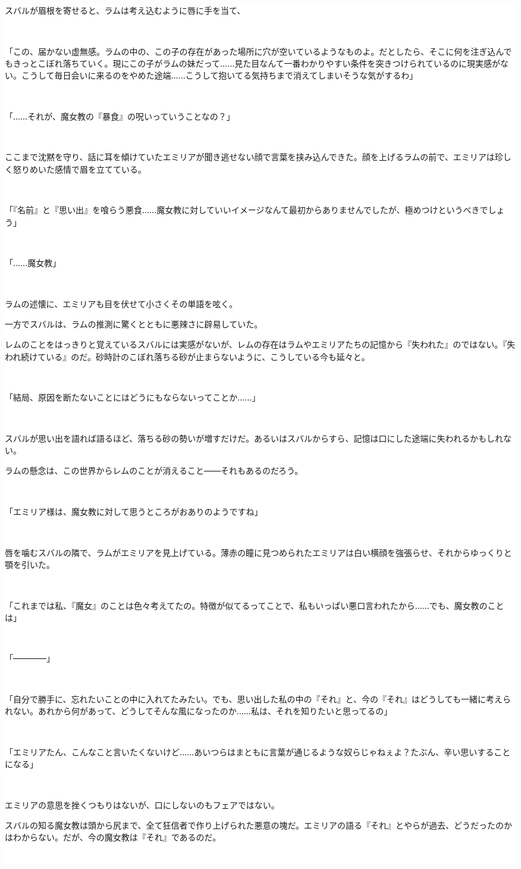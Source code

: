 スバルが眉根を寄せると、ラムは考え込むように唇に手を当て、

　

「この、届かない虚無感。ラムの中の、この子の存在があった場所に穴が空いているようなものよ。だとしたら、そこに何を注ぎ込んでもきっとこぼれ落ちていく。現にこの子がラムの妹だって……見た目なんて一番わかりやすい条件を突きつけられているのに現実感がない。こうして毎日会いに来るのをやめた途端……こうして抱いてる気持ちまで消えてしまいそうな気がするわ」

　

「……それが、魔女教の『暴食』の呪いっていうことなの？」

　

ここまで沈黙を守り、話に耳を傾けていたエミリアが聞き逃せない顔で言葉を挟み込んできた。顔を上げるラムの前で、エミリアは珍しく怒りめいた感情で眉を立てている。

　

「『名前』と『思い出』を喰らう悪食……魔女教に対していいイメージなんて最初からありませんでしたが、極めつけというべきでしょう」

　

「……魔女教」

　

ラムの述懐に、エミリアも目を伏せて小さくその単語を呟く。

一方でスバルは、ラムの推測に驚くとともに悪辣さに辟易していた。

レムのことをはっきりと覚えているスバルには実感がないが、レムの存在はラムやエミリアたちの記憶から『失われた』のではない。『失われ続けている』のだ。砂時計のこぼれ落ちる砂が止まらないように、こうしている今も延々と。

　

「結局、原因を断たないことにはどうにもならないってことか……」

　

スバルが思い出を語れば語るほど、落ちる砂の勢いが増すだけだ。あるいはスバルからすら、記憶は口にした途端に失われるかもしれない。

ラムの懸念は、この世界からレムのことが消えること――それもあるのだろう。

　

「エミリア様は、魔女教に対して思うところがおありのようですね」

　

唇を噛むスバルの隣で、ラムがエミリアを見上げている。薄赤の瞳に見つめられたエミリアは白い横顔を強張らせ、それからゆっくりと顎を引いた。

　

「これまでは私、『魔女』のことは色々考えてたの。特徴が似てるってことで、私もいっぱい悪口言われたから……でも、魔女教のことは」

　

「――――」

　

「自分で勝手に、忘れたいことの中に入れてたみたい。でも、思い出した私の中の『それ』と、今の『それ』はどうしても一緒に考えられない。あれから何があって、どうしてそんな風になったのか……私は、それを知りたいと思ってるの」

　

「エミリアたん、こんなこと言いたくないけど……あいつらはまともに言葉が通じるような奴らじゃねぇよ？たぶん、辛い思いすることになる」

　

エミリアの意思を挫くつもりはないが、口にしないのもフェアではない。

スバルの知る魔女教は頭から尻まで、全て狂信者で作り上げられた悪意の塊だ。エミリアの語る『それ』とやらが過去、どうだったのかはわからない。だが、今の魔女教は『それ』であるのだ。

　